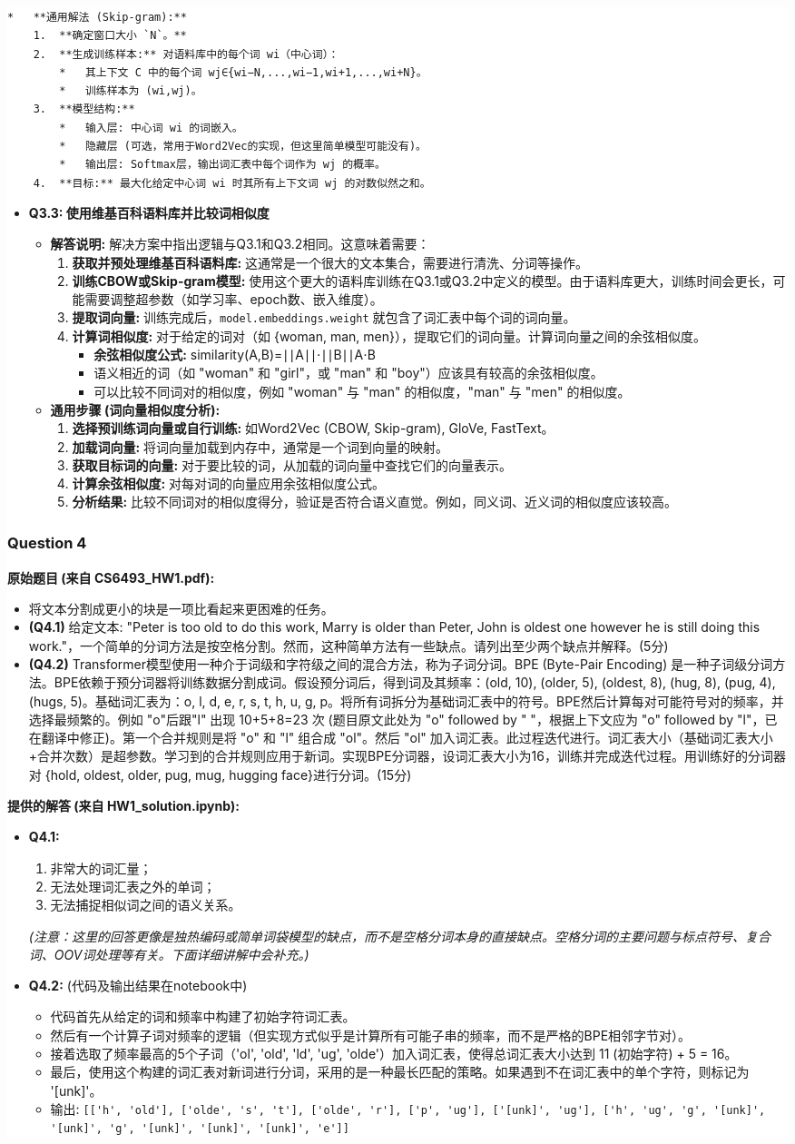     *   **通用解法 (Skip-gram):**
        1.  **确定窗口大小 `N`。**
        2.  **生成训练样本:** 对语料库中的每个词 wi​（中心词）：
            *   其上下文 C 中的每个词 wj​∈{wi−N​,...,wi−1​,wi+1​,...,wi+N​}。
            *   训练样本为 (wi​,wj​)。
        3.  **模型结构:**
            *   输入层: 中心词 wi​ 的词嵌入。
            *   隐藏层 (可选，常用于Word2Vec的实现，但这里简单模型可能没有)。
            *   输出层: Softmax层，输出词汇表中每个词作为 wj​ 的概率。
        4.  **目标:** 最大化给定中心词 wi​ 时其所有上下文词 wj​ 的对数似然之和。
*   **Q3.3: 使用维基百科语料库并比较词相似度**
    
    *   **解答说明:** 解决方案中指出逻辑与Q3.1和Q3.2相同。这意味着需要：
        1.  **获取并预处理维基百科语料库:** 这通常是一个很大的文本集合，需要进行清洗、分词等操作。
        2.  **训练CBOW或Skip-gram模型:** 使用这个更大的语料库训练在Q3.1或Q3.2中定义的模型。由于语料库更大，训练时间会更长，可能需要调整超参数（如学习率、epoch数、嵌入维度）。
        3.  **提取词向量:** 训练完成后，`model.embeddings.weight` 就包含了词汇表中每个词的词向量。
        4.  **计算词相似度:** 对于给定的词对（如 {woman, man, men}），提取它们的词向量。计算词向量之间的余弦相似度。
            *   **余弦相似度公式:** similarity(A,B)\=∣∣A∣∣⋅∣∣B∣∣A⋅B​
            *   语义相近的词（如 "woman" 和 "girl"，或 "man" 和 "boy"）应该具有较高的余弦相似度。
            *   可以比较不同词对的相似度，例如 "woman" 与 "man" 的相似度，"man" 与 "men" 的相似度。
    *   **通用步骤 (词向量相似度分析):**
        1.  **选择预训练词向量或自行训练:** 如Word2Vec (CBOW, Skip-gram), GloVe, FastText。
        2.  **加载词向量:** 将词向量加载到内存中，通常是一个词到向量的映射。
        3.  **获取目标词的向量:** 对于要比较的词，从加载的词向量中查找它们的向量表示。
        4.  **计算余弦相似度:** 对每对词的向量应用余弦相似度公式。
        5.  **分析结果:** 比较不同词对的相似度得分，验证是否符合语义直觉。例如，同义词、近义词的相似度应该较高。

### Question 4

**原始题目 (来自 CS6493\_HW1.pdf):**

*   将文本分割成更小的块是一项比看起来更困难的任务。
*   **(Q4.1)** 给定文本: "Peter is too old to do this work, Marry is older than Peter, John is oldest one however he is still doing this work."，一个简单的分词方法是按空格分割。然而，这种简单方法有一些缺点。请列出至少两个缺点并解释。(5分)
*   **(Q4.2)** Transformer模型使用一种介于词级和字符级之间的混合方法，称为子词分词。BPE (Byte-Pair Encoding) 是一种子词级分词方法。BPE依赖于预分词器将训练数据分割成词。假设预分词后，得到词及其频率：(old, 10), (older, 5), (oldest, 8), (hug, 8), (pug, 4), (hugs, 5)。基础词汇表为：o, l, d, e, r, s, t, h, u, g, p。将所有词拆分为基础词汇表中的符号。BPE然后计算每对可能符号对的频率，并选择最频繁的。例如 "o"后跟"l" 出现 10+5+8\=23 次 (题目原文此处为 "o" followed by " "，根据上下文应为 "o" followed by "l"，已在翻译中修正)。第一个合并规则是将 "o" 和 "l" 组合成 "ol"。然后 "ol" 加入词汇表。此过程迭代进行。词汇表大小（基础词汇表大小+合并次数）是超参数。学习到的合并规则应用于新词。实现BPE分词器，设词汇表大小为16，训练并完成迭代过程。用训练好的分词器对 {hold, oldest, older, pug, mug, hugging face}进行分词。(15分)

**提供的解答 (来自 HW1\_solution.ipynb):**

*   **Q4.1:**
    
    1.  非常大的词汇量；
    2.  无法处理词汇表之外的单词；
    3.  无法捕捉相似词之间的语义关系。
    
    _(注意：这里的回答更像是独热编码或简单词袋模型的缺点，而不是空格分词本身的直接缺点。空格分词的主要问题与标点符号、复合词、OOV词处理等有关。下面详细讲解中会补充。)_
    
*   **Q4.2:** (代码及输出结果在notebook中)
    
    *   代码首先从给定的词和频率中构建了初始字符词汇表。
    *   然后有一个计算子词对频率的逻辑（但实现方式似乎是计算所有可能子串的频率，而不是严格的BPE相邻字节对）。
    *   接着选取了频率最高的5个子词（'ol', 'old', 'ld', 'ug', 'olde'）加入词汇表，使得总词汇表大小达到 11 (初始字符) + 5 = 16。
    *   最后，使用这个构建的词汇表对新词进行分词，采用的是一种最长匹配的策略。如果遇到不在词汇表中的单个字符，则标记为 '\[unk\]'。
    *   输出: `[['h', 'old'], ['olde', 's', 't'], ['olde', 'r'], ['p', 'ug'], ['[unk]', 'ug'], ['h', 'ug', 'g', '[unk]', '[unk]', 'g', '[unk]', '[unk]', '[unk]', 'e']]`
